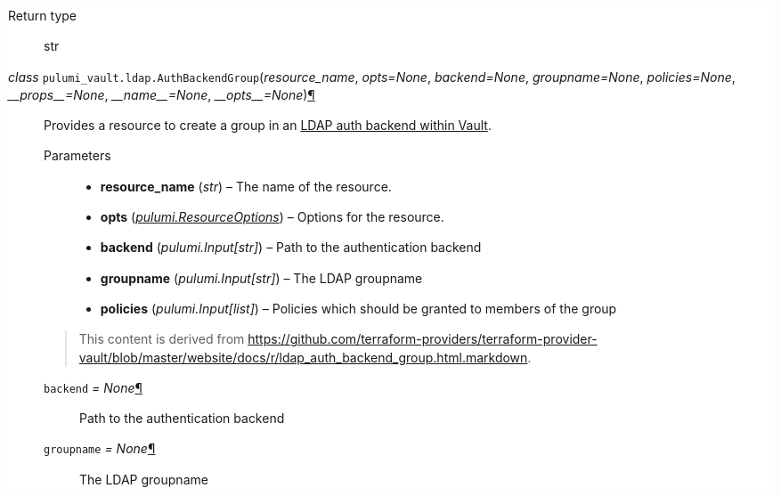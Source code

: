 </dd>
<dt class="field-odd">Return type</dt>
<dd class="field-odd"><p>str</p>
</dd>
</dl>
</dd></dl>

</dd></dl>

<dl class="class">
<dt id="pulumi_vault.ldap.AuthBackendGroup">
<em class="property">class </em><code class="sig-prename descclassname">pulumi_vault.ldap.</code><code class="sig-name descname">AuthBackendGroup</code><span class="sig-paren">(</span><em class="sig-param">resource_name</em>, <em class="sig-param">opts=None</em>, <em class="sig-param">backend=None</em>, <em class="sig-param">groupname=None</em>, <em class="sig-param">policies=None</em>, <em class="sig-param">__props__=None</em>, <em class="sig-param">__name__=None</em>, <em class="sig-param">__opts__=None</em><span class="sig-paren">)</span><a class="headerlink" href="#pulumi_vault.ldap.AuthBackendGroup" title="Permalink to this definition">¶</a></dt>
<dd><p>Provides a resource to create a group in an <a class="reference external" href="https://www.vaultproject.io/docs/auth/ldap.html">LDAP auth backend within Vault</a>.</p>
<dl class="field-list simple">
<dt class="field-odd">Parameters</dt>
<dd class="field-odd"><ul class="simple">
<li><p><strong>resource_name</strong> (<em>str</em>) – The name of the resource.</p></li>
<li><p><strong>opts</strong> (<a class="reference internal" href="../../pulumi/#pulumi.ResourceOptions" title="pulumi.ResourceOptions"><em>pulumi.ResourceOptions</em></a>) – Options for the resource.</p></li>
<li><p><strong>backend</strong> (<em>pulumi.Input</em><em>[</em><em>str</em><em>]</em>) – Path to the authentication backend</p></li>
<li><p><strong>groupname</strong> (<em>pulumi.Input</em><em>[</em><em>str</em><em>]</em>) – The LDAP groupname</p></li>
<li><p><strong>policies</strong> (<em>pulumi.Input</em><em>[</em><em>list</em><em>]</em>) – Policies which should be granted to members of the group</p></li>
</ul>
</dd>
</dl>
<blockquote>
<div><p>This content is derived from <a class="reference external" href="https://github.com/terraform-providers/terraform-provider-vault/blob/master/website/docs/r/ldap_auth_backend_group.html.markdown">https://github.com/terraform-providers/terraform-provider-vault/blob/master/website/docs/r/ldap_auth_backend_group.html.markdown</a>.</p>
</div></blockquote>
<dl class="attribute">
<dt id="pulumi_vault.ldap.AuthBackendGroup.backend">
<code class="sig-name descname">backend</code><em class="property"> = None</em><a class="headerlink" href="#pulumi_vault.ldap.AuthBackendGroup.backend" title="Permalink to this definition">¶</a></dt>
<dd><p>Path to the authentication backend</p>
</dd></dl>

<dl class="attribute">
<dt id="pulumi_vault.ldap.AuthBackendGroup.groupname">
<code class="sig-name descname">groupname</code><em class="property"> = None</em><a class="headerlink" href="#pulumi_vault.ldap.AuthBackendGroup.groupname" title="Permalink to this definition">¶</a></dt>
<dd><p>The LDAP groupname</p>
</dd></dl>
